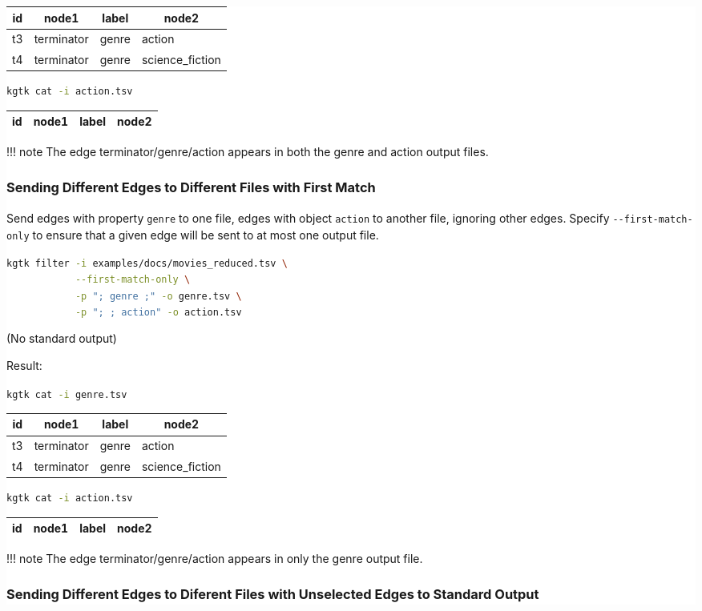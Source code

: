 | id | node1 | label | node2 |
| -- | -- | -- | -- |
| t3 | terminator | genre | action |
| t4 | terminator | genre | science_fiction |

```bash
kgtk cat -i action.tsv
```

| id | node1 | label | node2 |
| -- | -- | -- | -- |

!!! note
    The edge terminator/genre/action appears in both the genre and action output files.

### Sending Different Edges to Different Files with First Match

Send edges with property `genre` to one file, edges with object `action` to another file, ignoring other edges.
Specify `--first-match-only` to ensure that a given edge will be sent to at most one output file.

```bash
kgtk filter -i examples/docs/movies_reduced.tsv \
            --first-match-only \
            -p "; genre ;" -o genre.tsv \
            -p "; ; action" -o action.tsv
```
(No standard output)

Result:

```bash
kgtk cat -i genre.tsv
```

| id | node1 | label | node2 |
| -- | -- | -- | -- |
| t3 | terminator | genre | action |
| t4 | terminator | genre | science_fiction |

```bash
kgtk cat -i action.tsv
```

| id | node1 | label | node2 |
| -- | -- | -- | -- |



!!! note
    The edge terminator/genre/action appears in only the genre output file.


### Sending Different Edges to Diferent Files with Unselected Edges to Standard Output
